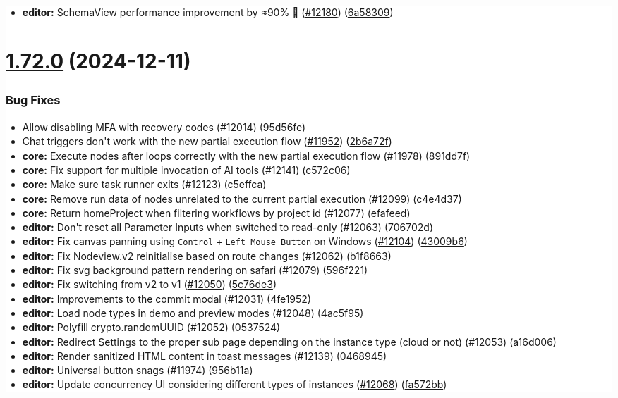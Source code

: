 * **editor:** SchemaView performance improvement by ≈90% 🚀  ([#12180](https://github.com/mage-io/mage/issues/12180)) ([6a58309](https://github.com/mage-io/mage/commit/6a5830959f5fb493a4119869b8298d8ed702c84a))



# [1.72.0](https://github.com/mage-io/mage/compare/mage@1.71.0...mage@1.72.0) (2024-12-11)


### Bug Fixes

* Allow disabling MFA with recovery codes ([#12014](https://github.com/mage-io/mage/issues/12014)) ([95d56fe](https://github.com/mage-io/mage/commit/95d56fee8d0168b75fca6dcf41702d2f10c930a8))
* Chat triggers don't work with the new partial execution flow ([#11952](https://github.com/mage-io/mage/issues/11952)) ([2b6a72f](https://github.com/mage-io/mage/commit/2b6a72f1289c01145edf2b88e5027d2b9b2ed624))
* **core:** Execute nodes after loops correctly with the new partial execution flow ([#11978](https://github.com/mage-io/mage/issues/11978)) ([891dd7f](https://github.com/mage-io/mage/commit/891dd7f995c78a2355a049b7ced981a5f6b1c40c))
* **core:** Fix support for multiple invocation of AI tools ([#12141](https://github.com/mage-io/mage/issues/12141)) ([c572c06](https://github.com/mage-io/mage/commit/c572c0648ca5b644b222157b3cabac9c05704a84))
* **core:** Make sure task runner exits ([#12123](https://github.com/mage-io/mage/issues/12123)) ([c5effca](https://github.com/mage-io/mage/commit/c5effca7d47a713f157eea21d7892002e9ab7283))
* **core:** Remove run data of nodes unrelated to the current partial execution ([#12099](https://github.com/mage-io/mage/issues/12099)) ([c4e4d37](https://github.com/mage-io/mage/commit/c4e4d37a8785d1a4bcd376cb1c49b82a80aa4391))
* **core:** Return homeProject when filtering workflows by project id ([#12077](https://github.com/mage-io/mage/issues/12077)) ([efafeed](https://github.com/mage-io/mage/commit/efafeed33482100a23fa0163a53b9ce93cd6b2c3))
* **editor:** Don't reset all Parameter Inputs when switched to read-only  ([#12063](https://github.com/mage-io/mage/issues/12063)) ([706702d](https://github.com/mage-io/mage/commit/706702dff8da3c2e949e2c98dd5b34b299a1f17c))
* **editor:** Fix canvas panning using `Control` + `Left Mouse Button` on Windows ([#12104](https://github.com/mage-io/mage/issues/12104)) ([43009b6](https://github.com/mage-io/mage/commit/43009b6aa820f24b9e6f519e7a45592aa21db03e))
* **editor:** Fix Nodeview.v2 reinitialise based on route changes ([#12062](https://github.com/mage-io/mage/issues/12062)) ([b1f8663](https://github.com/mage-io/mage/commit/b1f866326574974eb2936e6b02771346e83e7137))
* **editor:** Fix svg background pattern rendering on safari ([#12079](https://github.com/mage-io/mage/issues/12079)) ([596f221](https://github.com/mage-io/mage/commit/596f22103c01e14063ebb2388c4dabf4714d37c6))
* **editor:** Fix switching from v2 to v1 ([#12050](https://github.com/mage-io/mage/issues/12050)) ([5c76de3](https://github.com/mage-io/mage/commit/5c76de324c2e25b0d8b74cdab79f04aa616d8c4f))
* **editor:** Improvements to the commit modal ([#12031](https://github.com/mage-io/mage/issues/12031)) ([4fe1952](https://github.com/mage-io/mage/commit/4fe1952e2fb3379d95da42a7bb531851af6d0094))
* **editor:** Load node types in demo and preview modes ([#12048](https://github.com/mage-io/mage/issues/12048)) ([4ac5f95](https://github.com/mage-io/mage/commit/4ac5f9527bbec382a65ed3f1d9c41d6948c154e3))
* **editor:** Polyfill crypto.randomUUID ([#12052](https://github.com/mage-io/mage/issues/12052)) ([0537524](https://github.com/mage-io/mage/commit/0537524c3e45d7633415c7a9175a3857ad52cd58))
* **editor:** Redirect Settings to the proper sub page depending on the instance type (cloud or not) ([#12053](https://github.com/mage-io/mage/issues/12053)) ([a16d006](https://github.com/mage-io/mage/commit/a16d006f893cac927d674fa447b08c1205b67c54))
* **editor:** Render sanitized HTML content in toast messages ([#12139](https://github.com/mage-io/mage/issues/12139)) ([0468945](https://github.com/mage-io/mage/commit/0468945c99f083577c4cc71f671b4b950f6aeb86))
* **editor:** Universal button snags ([#11974](https://github.com/mage-io/mage/issues/11974)) ([956b11a](https://github.com/mage-io/mage/commit/956b11a560528336a74be40f722fa05bf3cca94d))
* **editor:** Update concurrency UI considering different types of instances ([#12068](https://github.com/mage-io/mage/issues/12068)) ([fa572bb](https://github.com/mage-io/mage/commit/fa572bbca4397b1cc42668530497444630ed17eb))